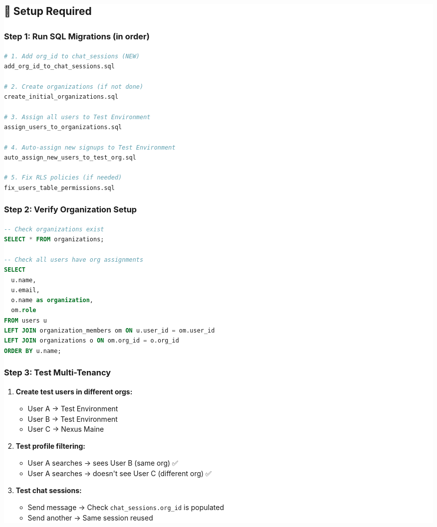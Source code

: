 ## 🔧 Setup Required

### Step 1: Run SQL Migrations (in order)

```bash
# 1. Add org_id to chat_sessions (NEW)
add_org_id_to_chat_sessions.sql

# 2. Create organizations (if not done)
create_initial_organizations.sql

# 3. Assign all users to Test Environment
assign_users_to_organizations.sql

# 4. Auto-assign new signups to Test Environment
auto_assign_new_users_to_test_org.sql

# 5. Fix RLS policies (if needed)
fix_users_table_permissions.sql
```

### Step 2: Verify Organization Setup

```sql
-- Check organizations exist
SELECT * FROM organizations;

-- Check all users have org assignments
SELECT 
  u.name,
  u.email,
  o.name as organization,
  om.role
FROM users u
LEFT JOIN organization_members om ON u.user_id = om.user_id
LEFT JOIN organizations o ON om.org_id = o.org_id
ORDER BY u.name;
```

### Step 3: Test Multi-Tenancy

1. **Create test users in different orgs:**
   - User A → Test Environment
   - User B → Test Environment  
   - User C → Nexus Maine

2. **Test profile filtering:**
   - User A searches → sees User B (same org) ✅
   - User A searches → doesn't see User C (different org) ✅

3. **Test chat sessions:**
   - Send message → Check `chat_sessions.org_id` is populated
   - Send another → Same session reused
